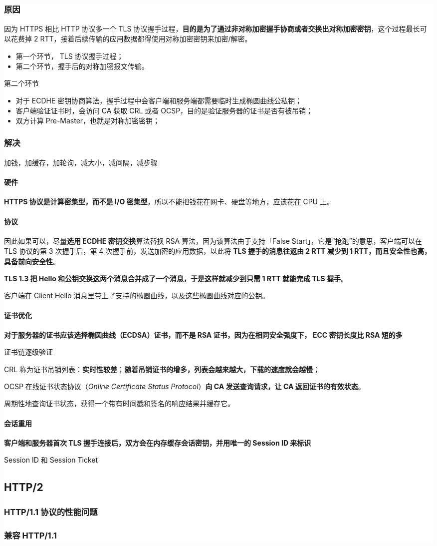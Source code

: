 ### 原因

因为 HTTPS 相比 HTTP 协议多一个 TLS 协议握手过程，**目的是为了通过非对称加密握手协商或者交换出对称加密密钥**，这个过程最长可以花费掉 2 RTT，接着后续传输的应用数据都得使用对称加密密钥来加密/解密。

+ 第一个环节， TLS 协议握手过程；
+ 第二个环节，握手后的对称加密报文传输。

第二个环节

+ 对于 ECDHE 密钥协商算法，握手过程中会客户端和服务端都需要临时生成椭圆曲线公私钥；
+ 客户端验证证书时，会访问 CA 获取 CRL 或者 OCSP，目的是验证服务器的证书是否有被吊销；
+ 双方计算 Pre-Master，也就是对称加密密钥；

### 解决

加钱，加缓存，加轮询，减大小，减间隔，减步骤

#### 硬件

**HTTPS 协议是计算密集型，而不是 I/O 密集型**，所以不能把钱花在网卡、硬盘等地方，应该花在 CPU 上。

#### 协议

因此如果可以，尽量**选用 ECDHE 密钥交换**算法替换 RSA 算法，因为该算法由于支持「False Start」，它是“抢跑”的意思，客户端可以在 TLS 协议的第 3 次握手后，第 4 次握手前，发送加密的应用数据，以此将 **TLS 握手的消息往返由 2 RTT 减少到 1 RTT，而且安全性也高，具备前向安全性**。



 **TLS 1.3 把 Hello 和公钥交换这两个消息合并成了一个消息，于是这样就减少到只需 1 RTT 就能完成 TLS 握手**。

客户端在 Client Hello 消息里带上了支持的椭圆曲线，以及这些椭圆曲线对应的公钥。

#### 证书优化

**对于服务器的证书应该选择椭圆曲线（ECDSA）证书，而不是 RSA 证书，因为在相同安全强度下， ECC 密钥长度比 RSA 短的多**



证书链逐级验证

CRL 称为证书吊销列表：**实时性较差**；**随着吊销证书的增多，列表会越来越大，下载的速度就会越慢**；

OCSP 在线证书状态协议（*Online Certificate Status Protocol*）**向 CA 发送查询请求，让 CA 返回证书的有效状态**。

周期性地查询证书状态，获得一个带有时间戳和签名的响应结果并缓存它。

#### 会话重用

**客户端和服务器首次 TLS 握手连接后，双方会在内存缓存会话密钥，并用唯一的 Session ID 来标识**

Session ID 和 Session Ticket

## HTTP/2

### HTTP/1.1 协议的性能问题

### 兼容 HTTP/1.1
